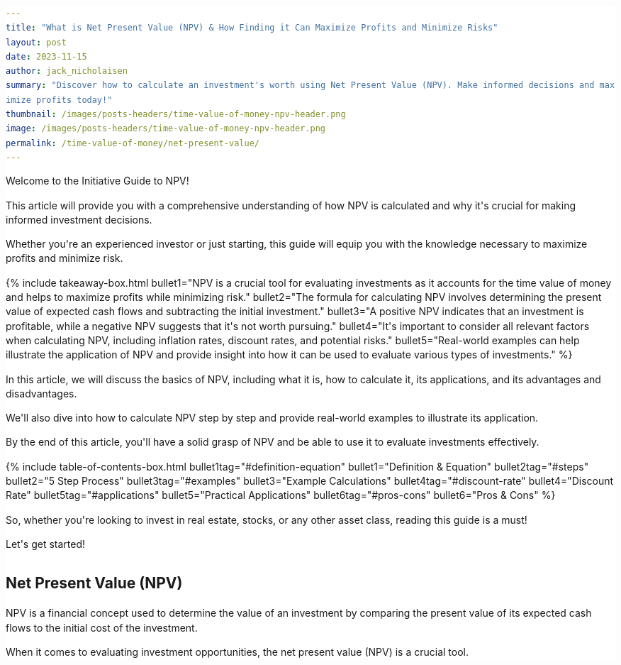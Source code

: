 ```yaml
---
title: "What is Net Present Value (NPV) & How Finding it Can Maximize Profits and Minimize Risks"
layout: post
date: 2023-11-15
author: jack_nicholaisen
summary: "Discover how to calculate an investment's worth using Net Present Value (NPV). Make informed decisions and maximize profits today!"
thumbnail: /images/posts-headers/time-value-of-money-npv-header.png
image: /images/posts-headers/time-value-of-money-npv-header.png
permalink: /time-value-of-money/net-present-value/
---
```


Welcome to the Initiative Guide to NPV! 

This article will provide you with a comprehensive understanding of how NPV is calculated and why it's crucial for making informed investment decisions. 

Whether you're an experienced investor or just starting, this guide will equip you with the knowledge necessary to maximize profits and minimize risk.

{% include takeaway-box.html bullet1="NPV is a crucial tool for evaluating investments as it accounts for the time value of money and helps to maximize profits while minimizing risk." bullet2="The formula for calculating NPV involves determining the present value of expected cash flows and subtracting the initial investment." bullet3="A positive NPV indicates that an investment is profitable, while a negative NPV suggests that it's not worth pursuing." bullet4="It's important to consider all relevant factors when calculating NPV, including inflation rates, discount rates, and potential risks." bullet5="Real-world examples can help illustrate the application of NPV and provide insight into how it can be used to evaluate various types of investments." %}

In this article, we will discuss the basics of NPV, including what it is, how to calculate it, its applications, and its advantages and disadvantages.

We'll also dive into how to calculate NPV step by step and provide real-world examples to illustrate its application. 

By the end of this article, you'll have a solid grasp of NPV and be able to use it to evaluate investments effectively.

{% include table-of-contents-box.html bullet1tag="#definition-equation" bullet1="Definition & Equation" bullet2tag="#steps" bullet2="5 Step Process" bullet3tag="#examples" bullet3="Example Calculations" bullet4tag="#discount-rate" bullet4="Discount Rate" bullet5tag="#applications" bullet5="Practical Applications" bullet6tag="#pros-cons" bullet6="Pros & Cons" %}

So, whether you're looking to invest in real estate, stocks, or any other asset class, reading this guide is a must! 

Let's get started!

## Net Present Value (NPV)

NPV is a financial concept used to determine the value of an investment by comparing the present value of its expected cash flows to the initial cost of the investment. 

When it comes to evaluating investment opportunities, the net present value (NPV) is a crucial tool. 
<a id="definition-equation"> 
